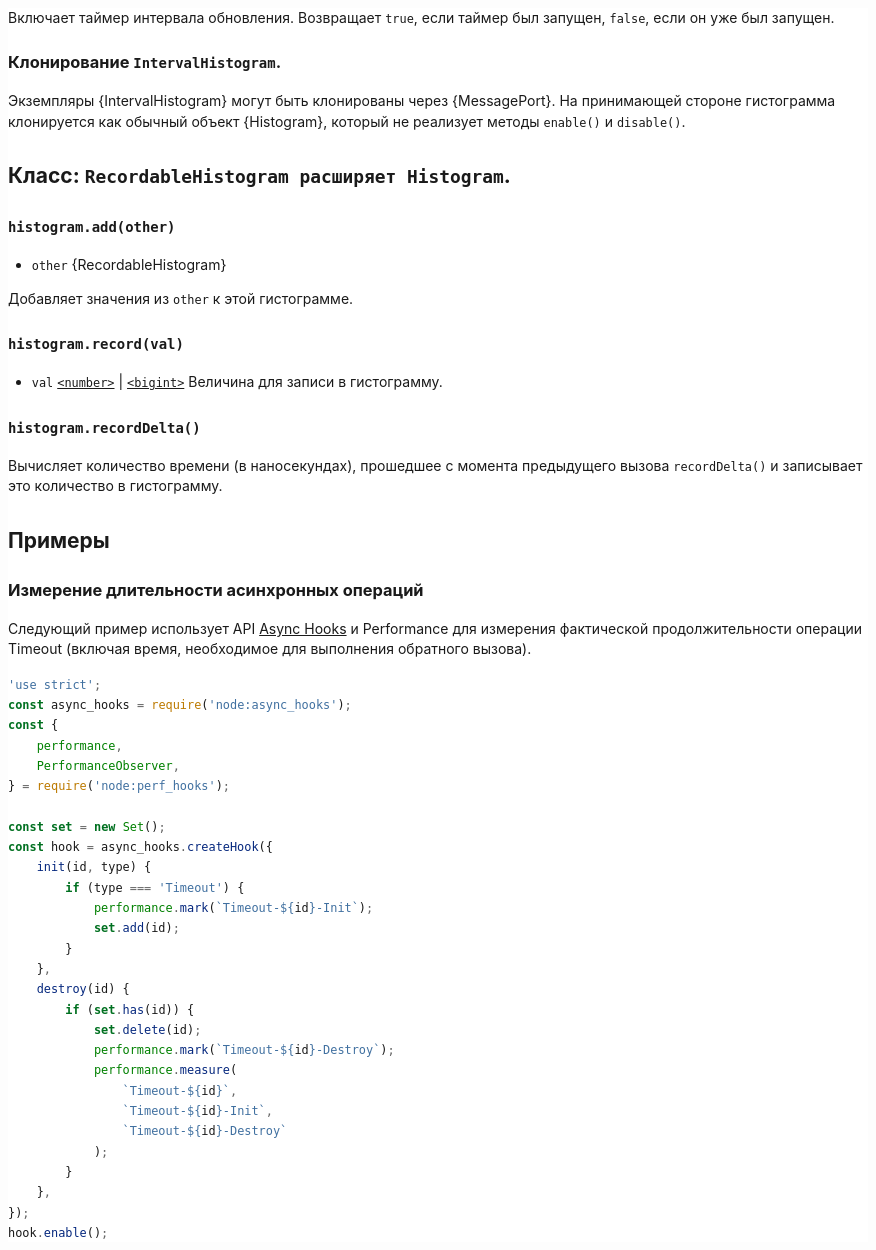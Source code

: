 Включает таймер интервала обновления. Возвращает `true`, если таймер был запущен, `false`, если он уже был запущен.

### Клонирование `IntervalHistogram`.

Экземпляры {IntervalHistogram} могут быть клонированы через {MessagePort}. На принимающей стороне гистограмма клонируется как обычный объект {Histogram}, который не реализует методы `enable()` и `disable()`.

## Класс: `RecordableHistogram расширяет Histogram`.

### `histogram.add(other)`

-   `other` {RecordableHistogram}

Добавляет значения из `other` к этой гистограмме.

### `histogram.record(val)`

-   `val` [`<number>`](https://developer.mozilla.org/docs/Web/JavaScript/Data_structures#Number_type) | [`<bigint>`](https://developer.mozilla.org/docs/Web/JavaScript/Reference/Global_Objects/BigInt) Величина для записи в гистограмму.

### `histogram.recordDelta()`

Вычисляет количество времени (в наносекундах), прошедшее с момента предыдущего вызова `recordDelta()` и записывает это количество в гистограмму.

## Примеры

### Измерение длительности асинхронных операций

Следующий пример использует API [Async Hooks](async_hooks.md) и Performance для измерения фактической продолжительности операции Timeout (включая время, необходимое для выполнения обратного вызова).

```js
'use strict';
const async_hooks = require('node:async_hooks');
const {
    performance,
    PerformanceObserver,
} = require('node:perf_hooks');

const set = new Set();
const hook = async_hooks.createHook({
    init(id, type) {
        if (type === 'Timeout') {
            performance.mark(`Timeout-${id}-Init`);
            set.add(id);
        }
    },
    destroy(id) {
        if (set.has(id)) {
            set.delete(id);
            performance.mark(`Timeout-${id}-Destroy`);
            performance.measure(
                `Timeout-${id}`,
                `Timeout-${id}-Init`,
                `Timeout-${id}-Destroy`
            );
        }
    },
});
hook.enable();
```